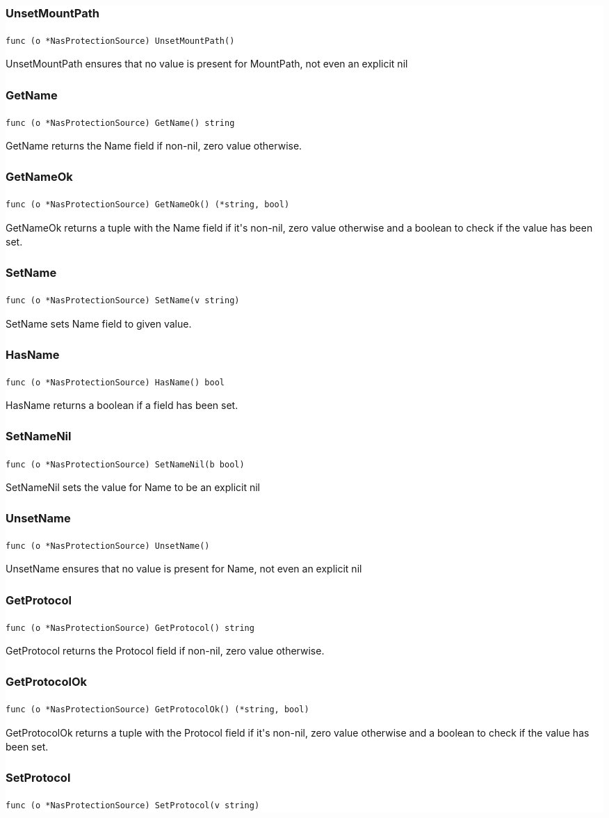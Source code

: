 ### UnsetMountPath
`func (o *NasProtectionSource) UnsetMountPath()`

UnsetMountPath ensures that no value is present for MountPath, not even an explicit nil
### GetName

`func (o *NasProtectionSource) GetName() string`

GetName returns the Name field if non-nil, zero value otherwise.

### GetNameOk

`func (o *NasProtectionSource) GetNameOk() (*string, bool)`

GetNameOk returns a tuple with the Name field if it's non-nil, zero value otherwise
and a boolean to check if the value has been set.

### SetName

`func (o *NasProtectionSource) SetName(v string)`

SetName sets Name field to given value.

### HasName

`func (o *NasProtectionSource) HasName() bool`

HasName returns a boolean if a field has been set.

### SetNameNil

`func (o *NasProtectionSource) SetNameNil(b bool)`

 SetNameNil sets the value for Name to be an explicit nil

### UnsetName
`func (o *NasProtectionSource) UnsetName()`

UnsetName ensures that no value is present for Name, not even an explicit nil
### GetProtocol

`func (o *NasProtectionSource) GetProtocol() string`

GetProtocol returns the Protocol field if non-nil, zero value otherwise.

### GetProtocolOk

`func (o *NasProtectionSource) GetProtocolOk() (*string, bool)`

GetProtocolOk returns a tuple with the Protocol field if it's non-nil, zero value otherwise
and a boolean to check if the value has been set.

### SetProtocol

`func (o *NasProtectionSource) SetProtocol(v string)`
